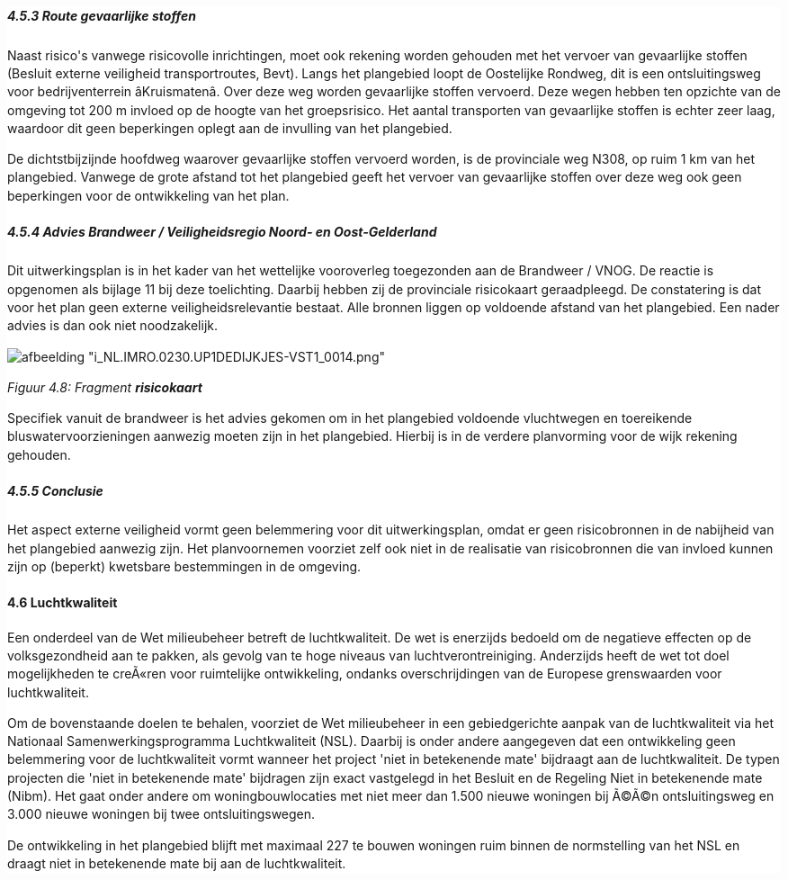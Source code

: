 ##### 4\.5\.3 Route gevaarlijke stoffen

Naast risico's vanwege risicovolle inrichtingen, moet ook rekening worden gehouden met het vervoer van gevaarlijke stoffen (Besluit externe veiligheid transportroutes, Bevt). Langs het plangebied loopt de Oostelijke Rondweg, dit is een ontsluitingsweg voor bedrijventerrein âKruismatenâ. Over deze weg worden gevaarlijke stoffen vervoerd. Deze wegen hebben ten opzichte van de omgeving tot 200 m invloed op de hoogte van het groepsrisico. Het aantal transporten van gevaarlijke stoffen is echter zeer laag, waardoor dit geen beperkingen oplegt aan de invulling van het plangebied.

De dichtstbijzijnde hoofdweg waarover gevaarlijke stoffen vervoerd worden, is de provinciale weg N308, op ruim 1 km van het plangebied. Vanwege de grote afstand tot het plangebied geeft het vervoer van gevaarlijke stoffen over deze weg ook geen beperkingen voor de ontwikkeling van het plan.

##### 4\.5\.4 Advies Brandweer / Veiligheidsregio Noord\- en Oost\-Gelderland

Dit uitwerkingsplan is in het kader van het wettelijke vooroverleg toegezonden aan de Brandweer / VNOG. De reactie is opgenomen als bijlage 11 bij deze toelichting. Daarbij hebben zij de provinciale risicokaart geraadpleegd. De constatering is dat voor het plan geen externe veiligheidsrelevantie bestaat. Alle bronnen liggen op voldoende afstand van het plangebied. Een nader advies is dan ook niet noodzakelijk.

![afbeelding "i_NL.IMRO.0230.UP1DEDIJKJES-VST1_0014.png"](i_NL.IMRO.0230.UP1DEDIJKJES-VST1_0014.png)

*Figuur 4\.8: Fragment **risicokaart***

Specifiek vanuit de brandweer is het advies gekomen om in het plangebied voldoende vluchtwegen en toereikende bluswatervoorzieningen aanwezig moeten zijn in het plangebied. Hierbij is in de verdere planvorming voor de wijk rekening gehouden.

##### 4\.5\.5 Conclusie

Het aspect externe veiligheid vormt geen belemmering voor dit uitwerkingsplan, omdat er geen risicobronnen in de nabijheid van het plangebied aanwezig zijn. Het planvoornemen voorziet zelf ook niet in de realisatie van risicobronnen die van invloed kunnen zijn op (beperkt) kwetsbare bestemmingen in de omgeving.

#### 4\.6 Luchtkwaliteit

Een onderdeel van de Wet milieubeheer betreft de luchtkwaliteit. De wet is enerzijds bedoeld om de negatieve effecten op de volksgezondheid aan te pakken, als gevolg van te hoge niveaus van luchtverontreiniging. Anderzijds heeft de wet tot doel mogelijkheden te creÃ«ren voor ruimtelijke ontwikkeling, ondanks overschrijdingen van de Europese grenswaarden voor luchtkwaliteit.

Om de bovenstaande doelen te behalen, voorziet de Wet milieubeheer in een gebiedgerichte aanpak van de luchtkwaliteit via het Nationaal Samenwerkingsprogramma Luchtkwaliteit (NSL). Daarbij is onder andere aangegeven dat een ontwikkeling geen belemmering voor de luchtkwaliteit vormt wanneer het project 'niet in betekenende mate' bijdraagt aan de luchtkwaliteit. De typen projecten die 'niet in betekenende mate' bijdragen zijn exact vastgelegd in het Besluit en de Regeling Niet in betekenende mate (Nibm). Het gaat onder andere om woningbouwlocaties met niet meer dan 1\.500 nieuwe woningen bij Ã©Ã©n ontsluitingsweg en 3\.000 nieuwe woningen bij twee ontsluitingswegen.

De ontwikkeling in het plangebied blijft met maximaal 227 te bouwen woningen ruim binnen de normstelling van het NSL en draagt niet in betekenende mate bij aan de luchtkwaliteit.
